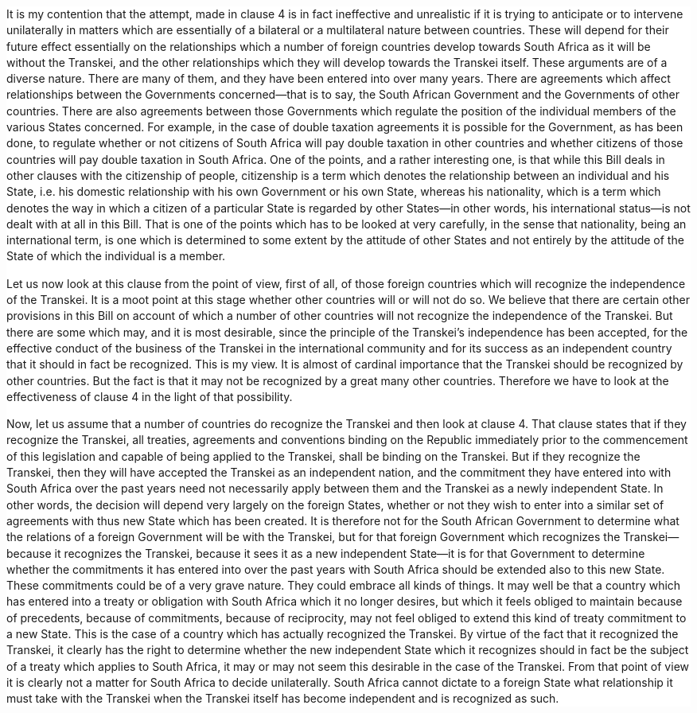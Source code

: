 <p>It is my contention that the attempt, made in clause 4 is in fact ineffective and unrealistic if it is trying to anticipate or to intervene unilaterally in matters which are essentially of a bilateral or a multilateral nature between countries. These will depend for their future effect essentially on the relationships which a <span class="col_8659-8660" refersTo="page_0240"/>number of foreign countries develop towards South Africa as it will be without the Transkei, and the other relationships which they will develop towards the Transkei itself. These arguments are of a diverse nature. There are many of them, and they have been entered into over many years. There are agreements which affect relationships between the Governments concerned&#x2014;that is to say, the South African Government and the Governments of other countries. There are also agreements between those Governments which regulate the position of the individual members of the various States concerned. For example, in the case of double taxation agreements it is possible for the Government, as has been done, to regulate whether or not citizens of South Africa will pay double taxation in other countries and whether citizens of those countries will pay double taxation in South Africa. One of the points, and a rather interesting one, is that while this Bill deals in other clauses with the citizenship of people, citizenship is a term which denotes the relationship between an individual and his State, i.e. his domestic relationship with his own Government or his own State, whereas his nationality, which is a term which denotes the way in which a citizen of a particular State is regarded by other States&#x2014;in other words, his international status&#x2014;is not dealt with at all in this Bill. That is one of the points which has to be looked at very carefully, in the sense that nationality, being an international term, is one which is determined to some extent by the attitude of other States and not entirely by the attitude of the State of which the individual is a member.</p>

<p>Let us now look at this clause from the point of view, first of all, of those foreign countries which will recognize the independence of the Transkei. It is a moot point at this stage whether other countries will or will not do so. We believe that there are certain other provisions in this Bill on account of which a number of other countries will not recognize the independence of the Transkei. But there are some which may, and it is most desirable, since the principle of the Transkei&#x2019;s independence has been accepted, for the effective conduct of the business of the Transkei in the international community and for its success as an independent country that it should in fact be recognized. This is my view. It is almost of cardinal importance that the Transkei should be recognized by other countries. But the fact is that it may not be recognized by a great many other countries. Therefore we have to look at the effectiveness of clause 4 in the light of that possibility.</p>

<p>Now, let us assume that a number of countries do recognize the Transkei and then look at clause 4. That clause states that if they recognize the Transkei, all treaties, agreements and conventions binding on the Republic immediately prior to the commencement of this legislation and capable of being applied to the Transkei, shall be binding on the Transkei. But if they recognize the Transkei, then they will have accepted the Transkei as an independent nation, and the commitment they have entered into with South Africa over the past years need not necessarily apply between them and the Transkei as a newly independent State. In other words, the decision will depend very largely on the foreign States, whether or not they wish to enter into a similar set of agreements with thus new State which has been created. It is therefore not for the South African Government to determine what the relations of a foreign Government will be with the Transkei, but for that foreign Government which recognizes the Transkei&#x2014;because it recognizes the Transkei, because it sees it as a new independent State&#x2014;it is for that Government to determine whether the commitments it has entered into over the past years with South Africa should be extended also to this new State. These commitments could be of a very grave nature. They could embrace all kinds of things. It may well be that a country which has entered into a treaty or obligation with South Africa which it no longer desires, but which it feels obliged to maintain because of precedents, because of commitments, because of reciprocity, may not feel obliged to extend this kind of treaty commitment to a new State. This is the case of a country which has actually recognized the Transkei. By virtue of the fact that it recognized the Transkei, it clearly has the right to determine whether the new independent State which it recognizes should in fact be the subject of a treaty which applies to South Africa, it may or may not seem this desirable in the case of the Transkei. From that point of view it is clearly not a matter for South Africa to decide unilaterally. South Africa cannot dictate to a foreign State what relationship it must take with the Transkei when the Transkei itself has become independent and is recognized as such.</p>
